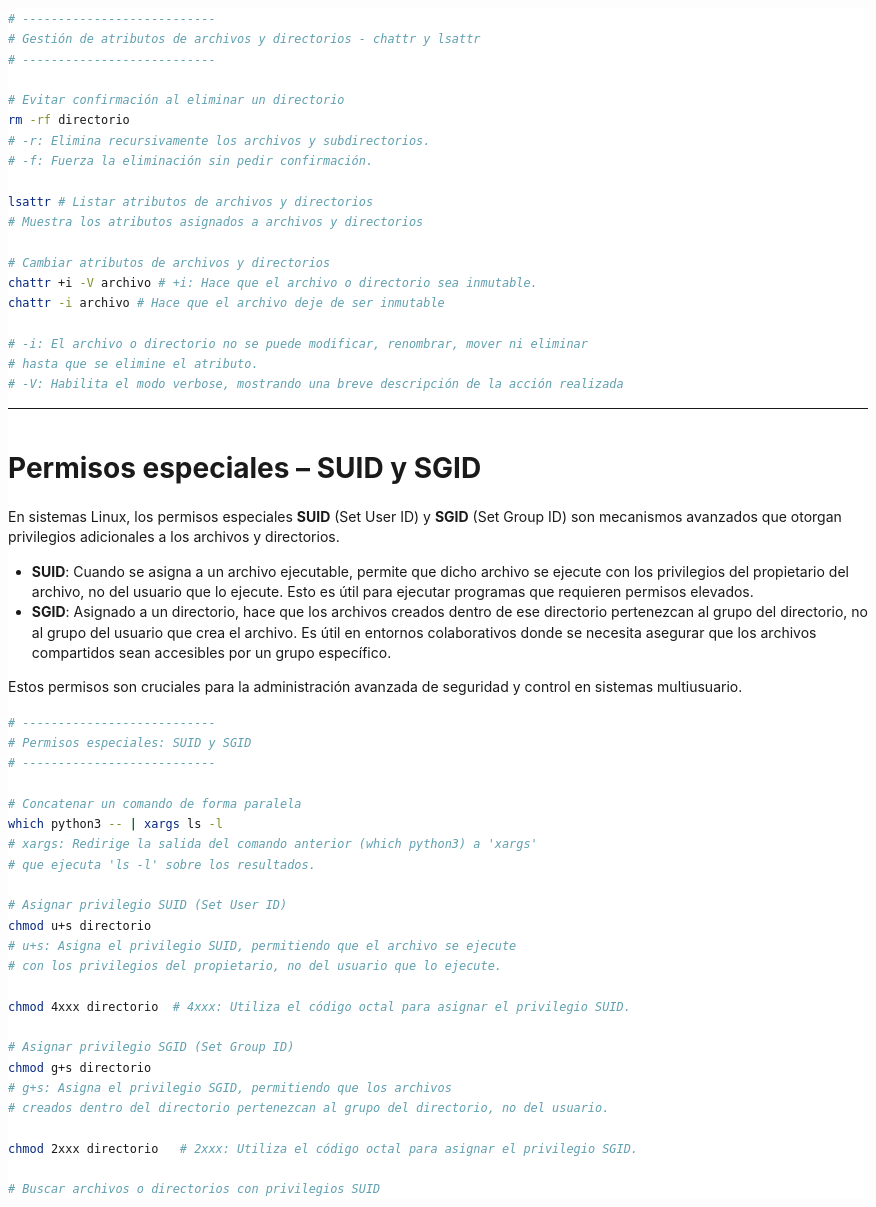 ```bash
# ---------------------------
# Gestión de atributos de archivos y directorios - chattr y lsattr
# ---------------------------

# Evitar confirmación al eliminar un directorio
rm -rf directorio             
# -r: Elimina recursivamente los archivos y subdirectorios.  
# -f: Fuerza la eliminación sin pedir confirmación.

lsattr # Listar atributos de archivos y directorios                    
# Muestra los atributos asignados a archivos y directorios

# Cambiar atributos de archivos y directorios
chattr +i -V archivo # +i: Hace que el archivo o directorio sea inmutable.              
chattr -i archivo # Hace que el archivo deje de ser inmutable

# -i: El archivo o directorio no se puede modificar, renombrar, mover ni eliminar 
# hasta que se elimine el atributo.
# -V: Habilita el modo verbose, mostrando una breve descripción de la acción realizada
```

---

# **Permisos especiales – SUID y SGID**

En sistemas Linux, los permisos especiales **SUID** (Set User ID) y **SGID** (Set Group ID) son mecanismos avanzados que otorgan privilegios adicionales a los archivos y directorios.

- **SUID**: Cuando se asigna a un archivo ejecutable, permite que dicho archivo se ejecute con los privilegios del propietario del archivo, no del usuario que lo ejecute. Esto es útil para ejecutar programas que requieren permisos elevados.
- **SGID**: Asignado a un directorio, hace que los archivos creados dentro de ese directorio pertenezcan al grupo del directorio, no al grupo del usuario que crea el archivo. Es útil en entornos colaborativos donde se necesita asegurar que los archivos compartidos sean accesibles por un grupo específico.

Estos permisos son cruciales para la administración avanzada de seguridad y control en sistemas multiusuario.

```bash
# ---------------------------
# Permisos especiales: SUID y SGID
# ---------------------------

# Concatenar un comando de forma paralela
which python3 -- | xargs ls -l
# xargs: Redirige la salida del comando anterior (which python3) a 'xargs'
# que ejecuta 'ls -l' sobre los resultados.

# Asignar privilegio SUID (Set User ID)
chmod u+s directorio             
# u+s: Asigna el privilegio SUID, permitiendo que el archivo se ejecute 
# con los privilegios del propietario, no del usuario que lo ejecute.

chmod 4xxx directorio  # 4xxx: Utiliza el código octal para asignar el privilegio SUID.

# Asignar privilegio SGID (Set Group ID)
chmod g+s directorio             
# g+s: Asigna el privilegio SGID, permitiendo que los archivos 
# creados dentro del directorio pertenezcan al grupo del directorio, no del usuario.

chmod 2xxx directorio   # 2xxx: Utiliza el código octal para asignar el privilegio SGID.

# Buscar archivos o directorios con privilegios SUID
```